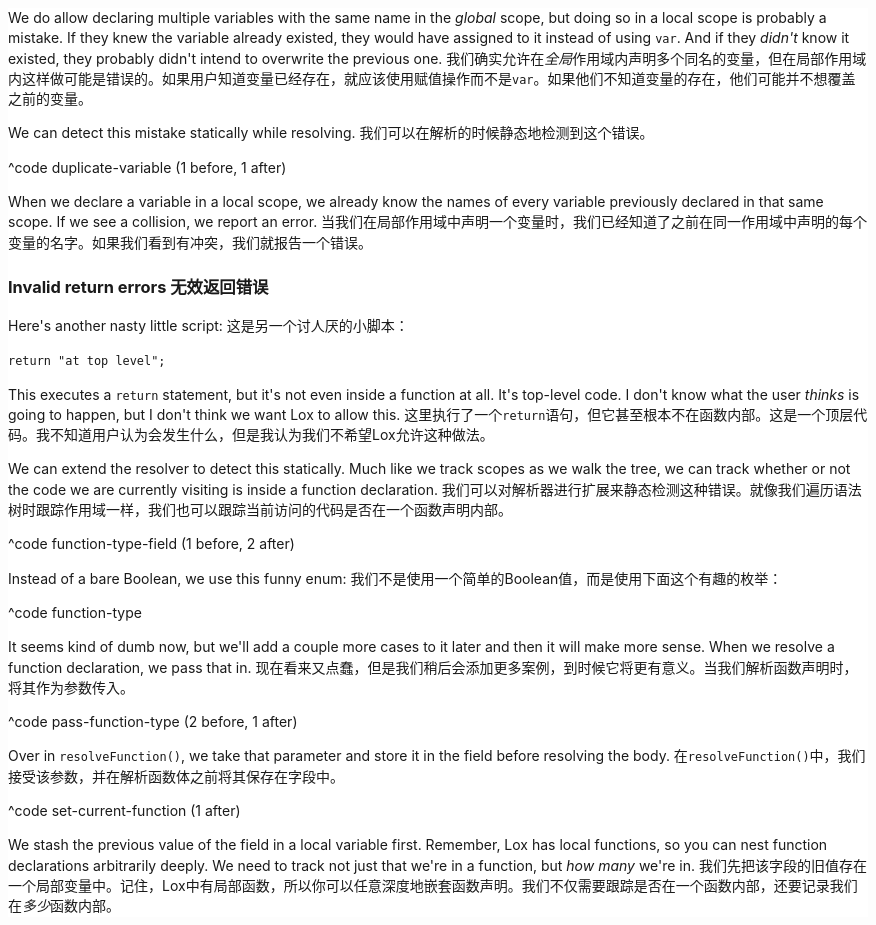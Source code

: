 We do allow declaring multiple variables with the same name in the *global*
scope, but doing so in a local scope is probably a mistake. If they knew the
variable already existed, they would have assigned to it instead of using `var`.
And if they *didn't* know it existed, they probably didn't intend to overwrite
the previous one.
我们确实允许在*全局*作用域内声明多个同名的变量，但在局部作用域内这样做可能是错误的。如果用户知道变量已经存在，就应该使用赋值操作而不是`var`。如果他们不知道变量的存在，他们可能并不想覆盖之前的变量。

We can detect this mistake statically while resolving.
我们可以在解析的时候静态地检测到这个错误。

^code duplicate-variable (1 before, 1 after)

When we declare a variable in a local scope, we already know the names of every
variable previously declared in that same scope. If we see a collision, we
report an error.
当我们在局部作用域中声明一个变量时，我们已经知道了之前在同一作用域中声明的每个变量的名字。如果我们看到有冲突，我们就报告一个错误。

### Invalid return errors  无效返回错误

Here's another nasty little script:
这是另一个讨人厌的小脚本：

```lox
return "at top level";
```

This executes a `return` statement, but it's not even inside a function at all.
It's top-level code. I don't know what the user *thinks* is going to happen, but
I don't think we want Lox to allow this.
这里执行了一个`return`语句，但它甚至根本不在函数内部。这是一个顶层代码。我不知道用户认为会发生什么，但是我认为我们不希望Lox允许这种做法。

We can extend the resolver to detect this statically. Much like we track scopes
as we walk the tree, we can track whether or not the code we are currently
visiting is inside a function declaration.
我们可以对解析器进行扩展来静态检测这种错误。就像我们遍历语法树时跟踪作用域一样，我们也可以跟踪当前访问的代码是否在一个函数声明内部。

^code function-type-field (1 before, 2 after)

Instead of a bare Boolean, we use this funny enum:
我们不是使用一个简单的Boolean值，而是使用下面这个有趣的枚举：

^code function-type

It seems kind of dumb now, but we'll add a couple more cases to it later and
then it will make more sense. When we resolve a function declaration, we pass
that in.
现在看来又点蠢，但是我们稍后会添加更多案例，到时候它将更有意义。当我们解析函数声明时，将其作为参数传入。

^code pass-function-type (2 before, 1 after)

Over in `resolveFunction()`, we take that parameter and store it in the field
before resolving the body.
在`resolveFunction()`中，我们接受该参数，并在解析函数体之前将其保存在字段中。

^code set-current-function (1 after)

We stash the previous value of the field in a local variable first. Remember,
Lox has local functions, so you can nest function declarations arbitrarily
deeply. We need to track not just that we're in a function, but *how many* we're
in.
我们先把该字段的旧值存在一个局部变量中。记住，Lox中有局部函数，所以你可以任意深度地嵌套函数声明。我们不仅需要跟踪是否在一个函数内部，还要记录我们在*多少*函数内部。
